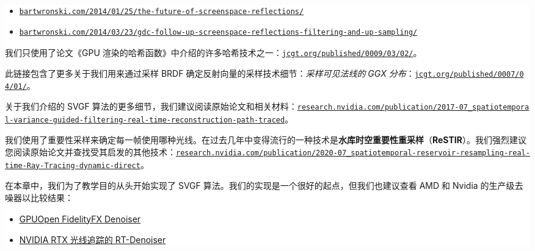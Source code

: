 +   [`bartwronski.com/2014/01/25/the-future-of-screenspace-reflections/`](https://bartwronski.com/2014/01/25/the-future-of-screenspace-reflections/)

+   [`bartwronski.com/2014/03/23/gdc-follow-up-screenspace-reflections-filtering-and-up-sampling/`](https://bartwronski.com/2014/03/23/gdc-follow-up-screenspace-reflections-filtering-and-up-sampling/)

我们只使用了论文《GPU 渲染的哈希函数》中介绍的许多哈希技术之一：[`jcgt.org/published/0009/03/02/`](https://jcgt.org/published/0009/03/02/)。

此链接包含了更多关于我们用来通过采样 BRDF 确定反射向量的采样技术细节：*采样可见法线的 GGX 分布*：[`jcgt.org/published/0007/04/01/`](https://jcgt.org/published/0007/04/01/)。

关于我们介绍的 SVGF 算法的更多细节，我们建议阅读原始论文和相关材料：[`research.nvidia.com/publication/2017-07_spatiotemporal-variance-guided-filtering-real-time-reconstruction-path-traced`](https://research.nvidia.com/publication/2017-07_spatiotemporal-variance-guided-filtering-real-time-reconstruction-path-traced)。

我们使用了重要性采样来确定每一帧使用哪种光线。在过去几年中变得流行的一种技术是**水库时空重要性重采样**（**ReSTIR**）。我们强烈建议您阅读原始论文并查找受其启发的其他技术：[`research.nvidia.com/publication/2020-07_spatiotemporal-reservoir-resampling-real-time-Ray-Tracing-dynamic-direct`](https://research.nvidia.com/publication/2020-07_spatiotemporal-reservoir-resampling-real-time-Ray-Tracing-dynamic-direct)。

在本章中，我们为了教学目的从头开始实现了 SVGF 算法。我们的实现是一个很好的起点，但我们也建议查看 AMD 和 Nvidia 的生产级去噪器以比较结果：

+   [GPUOpen FidelityFX Denoiser](https://gpuopen.com/fidelityfx-denoiser/)

+   [NVIDIA RTX 光线追踪的 RT-Denoiser](https://developer.nvidia.com/rtx/Ray-Tracing/rt-denoisers)
